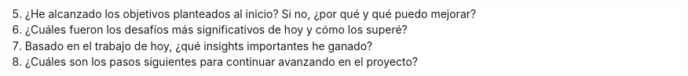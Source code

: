 5. ¿He alcanzado los objetivos planteados al inicio? Si no, ¿por qué y qué puedo mejorar?
6. ¿Cuáles fueron los desafíos más significativos de hoy y cómo los superé?
7. Basado en el trabajo de hoy, ¿qué insights importantes he ganado?
8. ¿Cuáles son los pasos siguientes para continuar avanzando en el proyecto?



